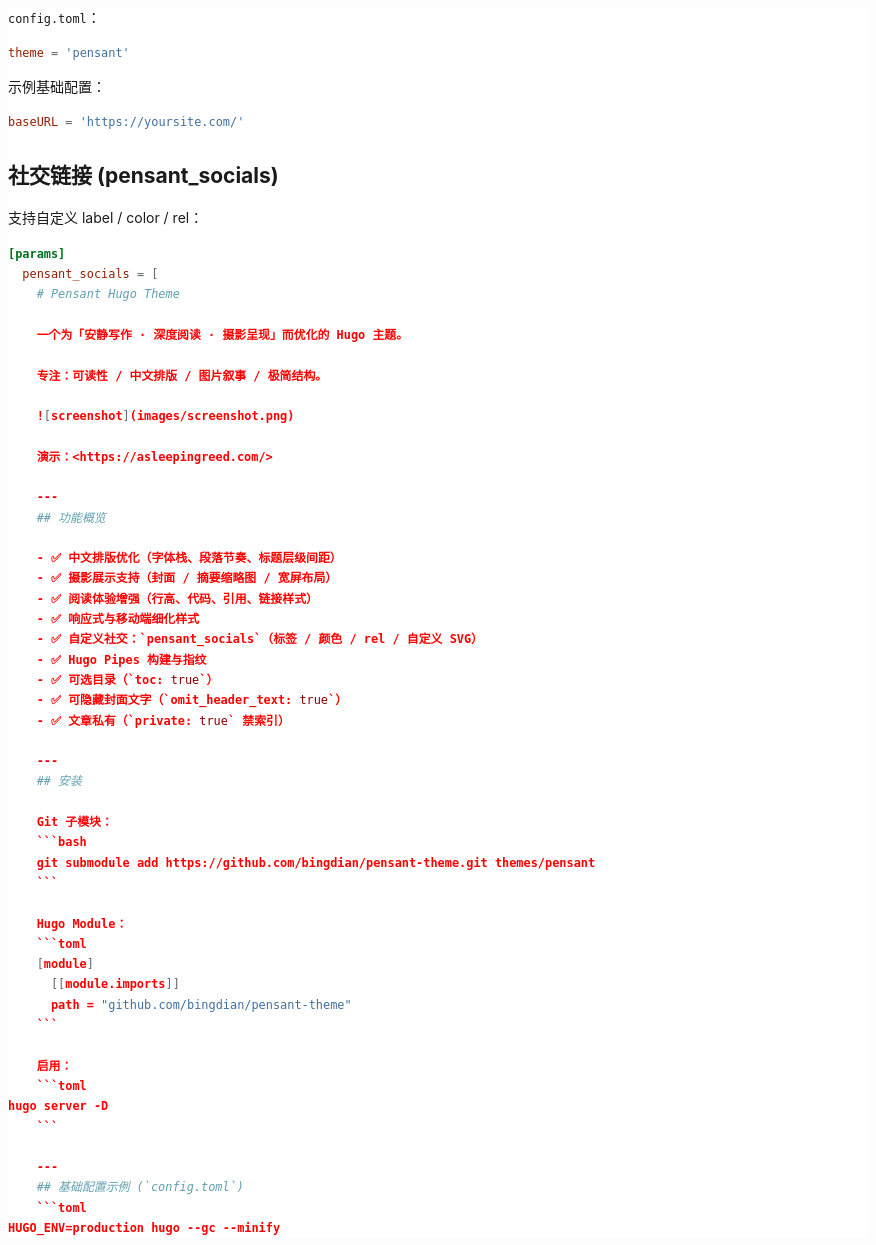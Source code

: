 `config.toml`：

```toml
theme = 'pensant'
```
示例基础配置：

```toml
baseURL = 'https://yoursite.com/'
```

## 社交链接 (pensant_socials)

支持自定义 label / color / rel：

```toml
[params]
  pensant_socials = [
    # Pensant Hugo Theme

    一个为「安静写作 · 深度阅读 · 摄影呈现」而优化的 Hugo 主题。

    专注：可读性 / 中文排版 / 图片叙事 / 极简结构。

    ![screenshot](images/screenshot.png)

    演示：<https://asleepingreed.com/>

    ---
    ## 功能概览

    - ✅ 中文排版优化（字体栈、段落节奏、标题层级间距）
    - ✅ 摄影展示支持（封面 / 摘要缩略图 / 宽屏布局）
    - ✅ 阅读体验增强（行高、代码、引用、链接样式）
    - ✅ 响应式与移动端细化样式
    - ✅ 自定义社交：`pensant_socials`（标签 / 颜色 / rel / 自定义 SVG）
    - ✅ Hugo Pipes 构建与指纹
    - ✅ 可选目录（`toc: true`）
    - ✅ 可隐藏封面文字（`omit_header_text: true`）
    - ✅ 文章私有（`private: true` 禁索引）

    ---
    ## 安装

    Git 子模块：
    ```bash
    git submodule add https://github.com/bingdian/pensant-theme.git themes/pensant
    ```

    Hugo Module：
    ```toml
    [module]
      [[module.imports]]
      path = "github.com/bingdian/pensant-theme"
    ```

    启用：
    ```toml
hugo server -D
    ```

    ---
    ## 基础配置示例 (`config.toml`)
    ```toml
HUGO_ENV=production hugo --gc --minify
```